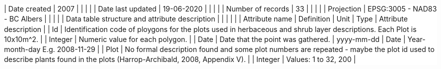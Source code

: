 | Date   created                                   | 2007                                                                                                                                                                                                                                                                 |            |                     |                                                                                                                                                                                                                                                                     |
| Date   last updated                              | 19-06-2020                                                                                                                                                                                                                                                           |            |                     |                                                                                                                                                                                                                                                                     |
| Number   of records                              | 33                                                                                                                                                                                                                                                                   |            |                     |                                                                                                                                                                                                                                                                     |
| Projection                                       | EPSG:3005 - NAD83 - BC Albers                                                                                                                                                                                                                                        |            |                     |                                                                                                                                                                                                                                                                     |
| Data   table structure and attribute description |                                                                                                                                                                                                                                                                      |            |                     |                                                                                                                                                                                                                                                                     |
| Attribute   name                                 | Definition                                                                                                                                                                                                                                                           | Unit       | Type                | Attribute description                                                                                                                                                                                                                                               |
| Id                                               | Identification code of ploygons   for the plots used in herbaceous and shrub layer descriptions. Each Plot is   10x10m^2.                                                                                                                                            |            | Integer             | Numeric value for each   polygon.                                                                                                                                                                                                                                   |
| Date                                             | Date that the point was   gathered.                                                                                                                                                                                                                                  | yyyy-mm-dd | Date                | Year-month-day      E.g. 2008-11-29                                                                                                                                                                                                                                 |
| Plot                                             | No formal description found and   some plot numbers are repeated - maybe the plot id used to describe plants   found in the plots (Harrop-Archibald, 2008, Appendix V).                                                                                              |            | Integer             | Values: 1 to 32, 200                                                                                                                                                                                                                                                |